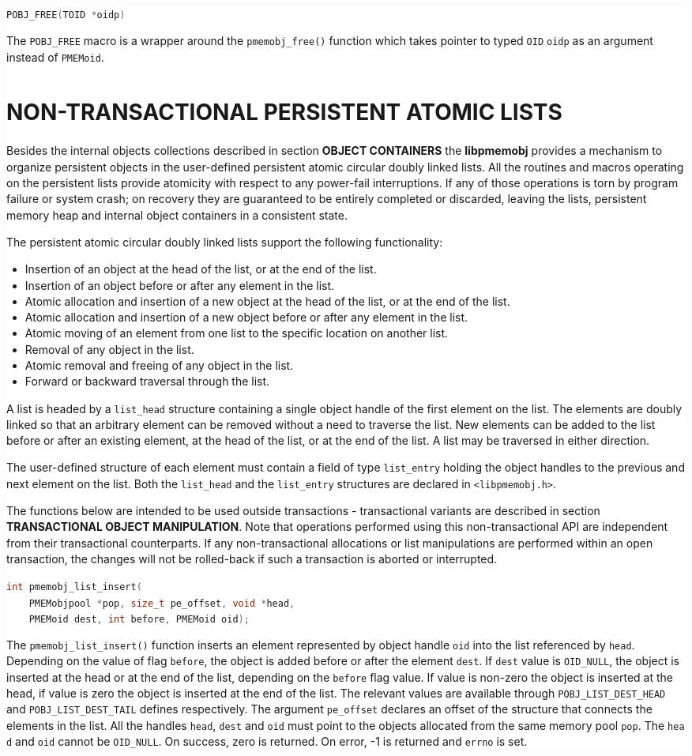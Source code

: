```c
POBJ_FREE(TOID *oidp)
```

The `POBJ_FREE` macro is a wrapper around the `pmemobj_free()` function which takes pointer to typed `OID` `oidp` as an argument instead of `PMEMoid`.


# NON-TRANSACTIONAL PERSISTENT ATOMIC LISTS #

Besides the internal objects collections described in section **OBJECT CONTAINERS** the **libpmemobj** provides a mechanism to organize persistent objects in the user-defined persistent atomic circular doubly linked lists. All the routines and macros operating on the persistent lists provide atomicity with respect to any power-fail interruptions. If any of those operations is torn by program failure or system crash; on recovery they are guaranteed to be entirely completed or discarded, leaving the lists, persistent memory heap and internal object containers in a consistent state.

The persistent atomic circular doubly linked lists support the following functionality:

* Insertion of an object at the head of the list, or at the end of the list.
* Insertion of an object before or after any element in the list.
* Atomic allocation and insertion of a new object at the head of the list, or at the end of the list.
* Atomic allocation and insertion of a new object before or after any element in the list.
* Atomic moving of an element from one list to the specific location on another list.
* Removal of any object in the list.
* Atomic removal and freeing of any object in the list.
* Forward or backward traversal through the list.

A list is headed by a `list_head` structure containing a single object handle of the first element on the list. The elements are doubly linked so that an arbitrary element can be removed without a need to traverse the list. New elements can be added to the list before or after an existing element, at the head of the list, or at the end of the list. A list may be traversed in either direction.

The user-defined structure of each element must contain a field of type `list_entry` holding the object handles to the previous and next element on the list. Both the `list_head` and the `list_entry` structures are declared in `<libpmemobj.h>`.

The functions below are intended to be used outside transactions - transactional variants are described in section **TRANSACTIONAL OBJECT MANIPULATION**. Note that operations performed using this non-transactional API are independent from their transactional counterparts. If any non-transactional allocations or list manipulations are performed within an open transaction, the changes will not be rolled-back if such a transaction is aborted or interrupted.

```c
int pmemobj_list_insert(
	PMEMobjpool *pop, size_t pe_offset, void *head,
	PMEMoid dest, int before, PMEMoid oid);
```

  The `pmemobj_list_insert()` function inserts an element represented by object handle `oid` into the list referenced by `head`. Depending on the value of flag `before`, the object is added before or after the element `dest`. If `dest` value is `OID_NULL`, the object is inserted at the head or at the end of the list, depending on the `before` flag value. If value is non-zero the object is inserted at the head, if value is zero the object is inserted at the end of the list. The relevant values are available through `POBJ_LIST_DEST_HEAD` and `POBJ_LIST_DEST_TAIL` defines respectively. The argument `pe_offset` declares an offset of the structure that connects the elements in the list. All the handles `head`, `dest` and `oid` must point to the objects allocated from the same memory pool `pop`. The `head` and `oid` cannot be `OID_NULL`. On success, zero is returned. On error, -1 is returned and `errno` is set.
